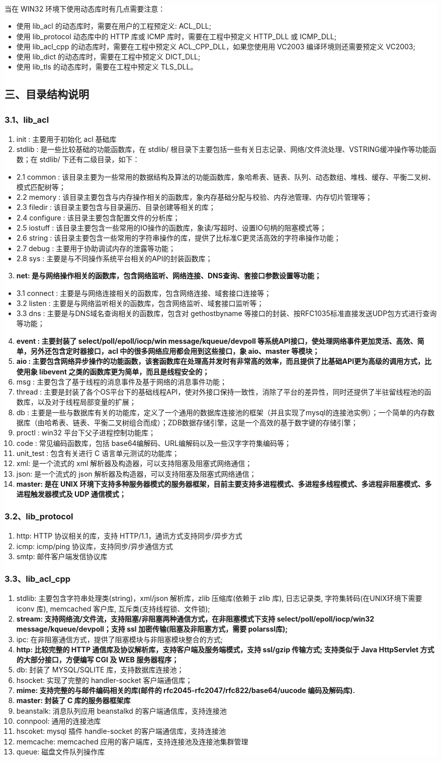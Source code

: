 当在 WIN32 环境下使用动态库时有几点需要注意：
* 使用 lib_acl 的动态库时，需要在用户的工程预定义: ACL_DLL;
* 使用 lib_protocol 动态库中的 HTTP 库或 ICMP 库时，需要在工程中预定义 HTTP_DLL 或 ICMP_DLL;
* 使用 lib_acl_cpp 的动态库时，需要在工程中预定义 ACL_CPP_DLL，如果您使用用 VC2003 编译环境则还需要预定义 VC2003;
* 使用 lib_dict 的动态库时，需要在工程中预定义 DICT_DLL;
* 使用 lib_tls 的动态库时，需要在工程中预定义 TLS_DLL。

## 三、目录结构说明

### 3.1、lib_acl
1. init : 主要用于初始化 acl 基础库
2. stdlib : 是一些比较基础的功能函数库，在 stdlib/ 根目录下主要包括一些有关日志记录、网络/文件流处理、VSTRING缓冲操作等功能函数；在 stdlib/ 下还有二级目录，如下：
-    2.1 common : 该目录主要为一些常用的数据结构及算法的功能函数库，象哈希表、链表、队列、动态数组、堆栈、缓存、平衡二叉树、模式匹配树等；
-    2.2 memory : 该目录主要包含与内存操作相关的函数库，象内存基础分配与校验、内存池管理、内存切片管理等；
-    2.3 filedir : 该目录主要包含与目录遍历、目录创建等相关的库；
-    2.4 configure : 该目录主要包含配置文件的分析库；
-    2.5 iostuff : 该目录主要包含一些常用的IO操作的函数库，象读/写超时、设置IO句柄的阻塞模式等；
-    2.6 string : 该目录主要包含一些常用的字符串操作的库，提供了比标准C更灵活高效的字符串操作功能；
-    2.7 debug : 主要用于协助调试内存的泄露等功能；
-    2.8 sys : 主要是与不同操作系统平台相关的API的封装函数库；
3. **net: 是与网络操作相关的函数库，包含网络监听、网络连接、DNS查询、套接口参数设置等功能；**
-    3.1 connect : 主要是与网络连接相关的函数库，包含网络连接、域套接口连接等；
-    3.2 listen : 主要是与网络监听相关的函数库，包含网络监听、域套接口监听等；
-    3.3 dns : 主要是与DNS域名查询相关的函数库，包含对 gethostbyname 等接口的封装、按RFC1035标准直接发送UDP包方式进行查询等功能；
4. **event : 主要封装了 select/poll/epoll/iocp/win message/kqueue/devpoll 等系统API接口，使处理网络事件更加灵活、高效、简单，另外还包含定时器接口，acl 中的很多网络应用都会用到这些接口，象 aio、master 等模块；**
5. **aio : 主要包含网络异步操作的功能函数，该套函数库在处理高并发时有非常高的效率，而且提供了比基础API更为高级的调用方式，比使用象 libevent 之类的函数库更为简单，而且是线程安全的；**
6. msg : 主要包含了基于线程的消息事件及基于网络的消息事件功能；
7. thread : 主要是封装了各个OS平台下的基础线程API，使对外接口保持一致性，消除了平台的差异性，同时还提供了半驻留线程池的函数库，以及对于线程局部变量的扩展；
8. db : 主要是一些与数据库有关的功能库，定义了一个通用的数据库连接池的框架（并且实现了mysql的连接池实例）；一个简单的内存数据库（由哈希表、链表、平衡二叉树组合而成）；ZDB数据存储引擎，这是一个高效的基于数字键的存储引擎；
9. proctl : win32 平台下父子进程控制功能库；
10. code : 常见编码函数库，包括 base64编解码、URL编解码以及一些汉字字符集编码等；
11. unit_test : 包含有关进行 C 语言单元测试的功能库；
12. xml: 是一个流式的 xml 解析器及构造器，可以支持阻塞及阻塞式网络通信；
13. json: 是一个流式的 json 解析器及构造器，可以支持阻塞及阻塞式网络通信；
14. **master: 是在 UNIX 环境下支持多种服务器模式的服务器框架，目前主要支持多进程模式、多进程多线程模式、多进程非阻塞模式、多进程触发器模式及 UDP 通信模式；**

### 3.2、lib_protocol
1. http: HTTP 协议相关的库，支持 HTTP/1.1，通讯方式支持同步/异步方式
2. icmp: icmp/ping 协议库，支持同步/异步通信方式
3. smtp: 邮件客户端发信协议库

### 3.3、lib_acl_cpp
1. stdlib: 主要包含字符串处理类(string)，xml/json 解析库，zlib 压缩库(依赖于 zlib 库), 日志记录类, 字符集转码(在UNIX环境下需要 iconv 库), memcached 客户库, 互斥类(支持线程锁、文件锁);
2. **stream: 支持网络流/文件流，支持阻塞/非阻塞两种通信方式，在非阻塞模式下支持 select/poll/epoll/iocp/win32 message/kqueue/devpoll；支持 ssl 加密传输(阻塞及非阻塞方式，需要 polarssl库);**
3. ipc: 在非阻塞通信方式，提供了阻塞模块与非阻塞模块整合的方式;
4. **http: 比较完整的 HTTP 通信库及协议解析库，支持客户端及服务端模式，支持 ssl/gzip 传输方式; 支持类似于 Java HttpServlet 方式的大部分接口，方便编写 CGI 及 WEB 服务器程序；**
5. db: 封装了 MYSQL/SQLITE 库，支持数据库连接池；
6. hsocket: 实现了完整的 handler-socket 客户端通信库；
7. **mime: 支持完整的与邮件编码相关的库(邮件的 rfc2045-rfc2047/rfc822/base64/uucode 编码及解码库).**
8. **master: 封装了 C 库的服务器框架库**
9. beanstalk: 消息队列应用 beanstalkd 的客户端通信库，支持连接池
10. connpool: 通用的连接池库
11. hscoket: mysql 插件 handle-socket 的客户端通信库，支持连接池
12. memcache: memcached 应用的客户端库，支持连接池及连接池集群管理
13. queue: 磁盘文件队列操作库